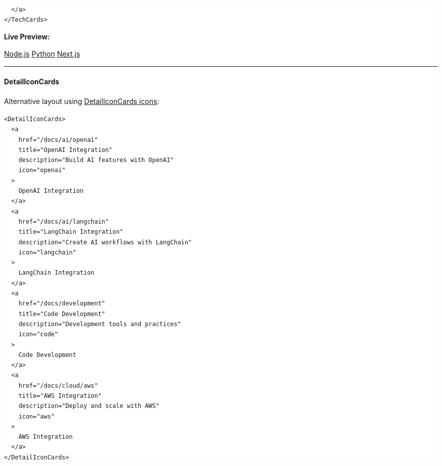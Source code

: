 ```mdx
  </a>
</TechCards>
```

**Live Preview:**

<TechCards>
<a href="/docs/guides/node" title="Node.js" description="Connect Node.js applications to Neon" icon="node-js">Node.js</a>
<a href="/docs/guides/python" title="Python" description="Connect Python applications to Neon" icon="python">Python</a>
<a href="/docs/guides/nextjs" title="Next.js" description="Build Next.js apps with Neon" icon="next-js">Next.js</a>
</TechCards>

---

#### DetailIconCards

Alternative layout using [DetailIconCards icons](/docs/community/component-icon-guide#detailiconcards-icons):

```mdx
<DetailIconCards>
  <a
    href="/docs/ai/openai"
    title="OpenAI Integration"
    description="Build AI features with OpenAI"
    icon="openai"
  >
    OpenAI Integration
  </a>
  <a
    href="/docs/ai/langchain"
    title="LangChain Integration"
    description="Create AI workflows with LangChain"
    icon="langchain"
  >
    LangChain Integration
  </a>
  <a
    href="/docs/development"
    title="Code Development"
    description="Development tools and practices"
    icon="code"
  >
    Code Development
  </a>
  <a
    href="/docs/cloud/aws"
    title="AWS Integration"
    description="Deploy and scale with AWS"
    icon="aws"
  >
    AWS Integration
  </a>
</DetailIconCards>
```

